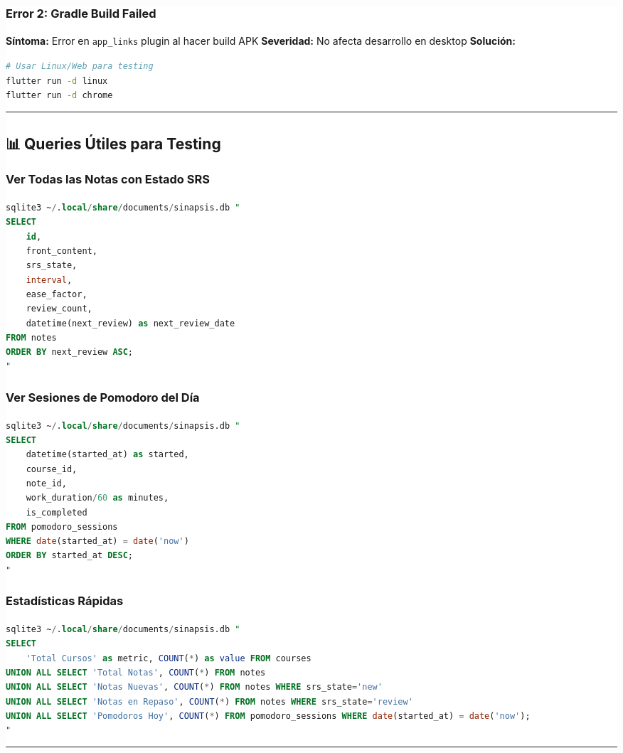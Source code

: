 ### Error 2: Gradle Build Failed
**Síntoma:** Error en `app_links` plugin al hacer build APK
**Severidad:** No afecta desarrollo en desktop
**Solución:**
```bash
# Usar Linux/Web para testing
flutter run -d linux
flutter run -d chrome
```

---

## 📊 Queries Útiles para Testing

### Ver Todas las Notas con Estado SRS
```sql
sqlite3 ~/.local/share/documents/sinapsis.db "
SELECT
    id,
    front_content,
    srs_state,
    interval,
    ease_factor,
    review_count,
    datetime(next_review) as next_review_date
FROM notes
ORDER BY next_review ASC;
"
```

### Ver Sesiones de Pomodoro del Día
```sql
sqlite3 ~/.local/share/documents/sinapsis.db "
SELECT
    datetime(started_at) as started,
    course_id,
    note_id,
    work_duration/60 as minutes,
    is_completed
FROM pomodoro_sessions
WHERE date(started_at) = date('now')
ORDER BY started_at DESC;
"
```

### Estadísticas Rápidas
```sql
sqlite3 ~/.local/share/documents/sinapsis.db "
SELECT
    'Total Cursos' as metric, COUNT(*) as value FROM courses
UNION ALL SELECT 'Total Notas', COUNT(*) FROM notes
UNION ALL SELECT 'Notas Nuevas', COUNT(*) FROM notes WHERE srs_state='new'
UNION ALL SELECT 'Notas en Repaso', COUNT(*) FROM notes WHERE srs_state='review'
UNION ALL SELECT 'Pomodoros Hoy', COUNT(*) FROM pomodoro_sessions WHERE date(started_at) = date('now');
"
```

---